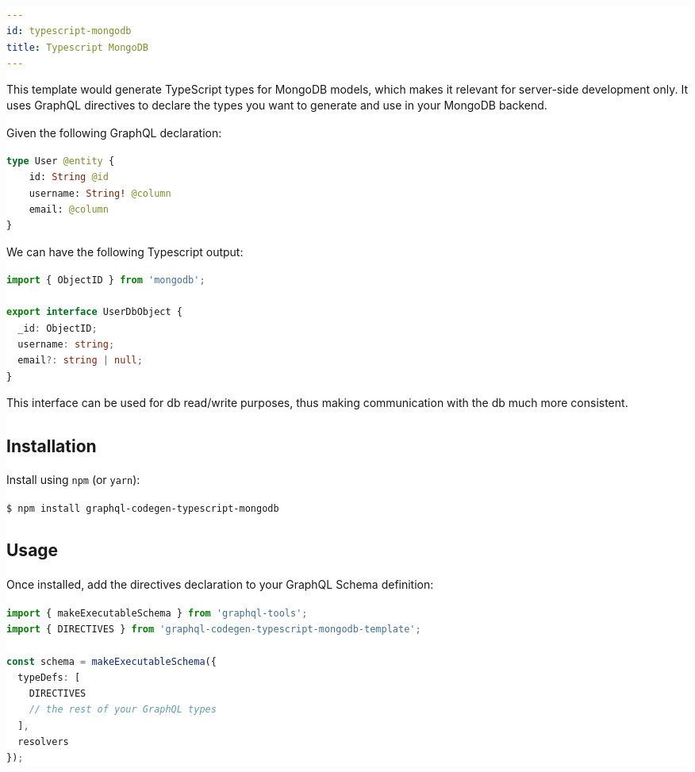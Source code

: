 ```yaml
---
id: typescript-mongodb
title: Typescript MongoDB
---
```


This template would generate TypeScript types for MongoDB models, which makes it relevant for server-side development only. It uses GraphQL directives to declare the types you want to generate and use in your MongoDB backend.

Given the following GraphQL declaration:

```graphql
type User @entity {
    id: String @id
    username: String! @column
    email: @column
}
```

We can have the following Typescript output:

```typescript
import { ObjectID } from 'mongodb';

export interface UserDbObject {
  _id: ObjectID;
  username: string;
  email?: string | null;
}
```

This interface can be used for db read/write purposes, thus making communication with the db much more consistent.

## Installation

Install using `npm` (or `yarn`):

    $ npm install graphql-codegen-typescript-mongodb

## Usage

Once installed, add the directives declaration to your GraphQL Schema definition:

```typescript
import { makeExecutableSchema } from 'graphql-tools';
import { DIRECTIVES } from 'graphql-codegen-typescript-mongodb-template';

const schema = makeExecutableSchema({
  typeDefs: [
    DIRECTIVES
    // the rest of your GraphQL types
  ],
  resolvers
});
```
